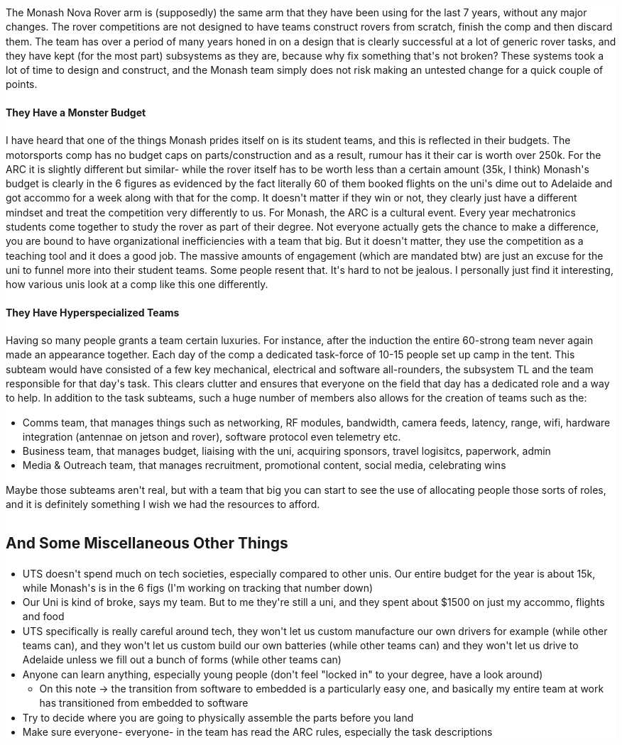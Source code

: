 The Monash Nova Rover arm is (supposedly) the same arm that they have been using for the last 7 years, without any major changes. The rover competitions are not designed to have teams construct rovers from scratch, finish the comp and then discard them. The team has over a period of many years honed in on a design that is clearly successful at a lot of generic rover tasks, and they have kept (for the most part) subsystems as they are, because why fix something that's not broken? These systems took a lot of time to design and construct, and the Monash team simply does not risk making an untested change for a quick couple of points.

#### They Have a Monster Budget

I have heard that one of the things Monash prides itself on is its student teams, and this is reflected in their budgets. The motorsports comp has no budget caps on parts/construction and as a result, rumour has it their car is worth over 250k. For the ARC it is slightly different but similar- while the rover itself has to be worth less than a certain amount (35k, I think) Monash's budget is clearly in the 6 figures as evidenced by the fact literally 60 of them booked flights on the uni's dime out to Adelaide and got accommo for a week along with that for the comp. It doesn't matter if they win or not, they clearly just have a different mindset and treat the competition very differently to us. For Monash, the ARC is a cultural event. Every year mechatronics students come together to study the rover as part of their degree. Not everyone actually gets the chance to make a difference, you are bound to have organizational inefficiencies with a team that big. But it doesn't matter, they use the competition as a teaching tool and it does a good job. The massive amounts of engagement (which are mandated btw) are just an excuse for the uni to funnel more into their student teams. Some people resent that. It's hard to not be jealous. I personally just find it interesting, how various unis look at a comp like this one differently.

#### They Have Hyperspecialized Teams

Having so many people grants a team certain luxuries. For instance, after the induction the entire 60-strong team never again made an appearance together. Each day of the comp a dedicated task-force of 10-15 people set up camp in the tent. This subteam would have consisted of a few key mechanical, electrical and software all-rounders, the subsystem TL and the team responsible for that day's task. This clears clutter and ensures that everyone on the field that day has a dedicated role and a way to help. In addition to the task subteams, such a huge number of members also allows for the creation of teams such as the:
- Comms team, that manages things such as networking, RF modules, bandwidth, camera feeds, latency, range, wifi, hardware integration (antennae on jetson and rover), software protocol even telemetry etc.
- Business team, that manages budget, liaising with the uni, acquiring sponsors, travel logisitcs, paperwork, admin
- Media & Outreach team, that manages recruitment, promotional content, social media, celebrating wins

Maybe those subteams aren't real, but with a team that big you can start to see the use of allocating people those sorts of roles, and it is definitely something I wish we had the resources to afford.

## And Some Miscellaneous Other Things
- UTS doesn't spend much on tech societies, especially compared to other unis. Our entire budget for the year is about 15k, while Monash's is in the 6 figs (I'm working on tracking that number down)
- Our Uni is kind of broke, says my team. But to me they're still a uni, and they spent about $1500 on just my accommo, flights and food
- UTS specifically is really careful around tech, they won't let us custom manufacture our own drivers for example (while other teams can), and they won't let us custom build our own batteries (while other teams can) and they won't let us drive to Adelaide unless we fill out a bunch of forms (while other teams can)
- Anyone can learn anything, especially young people (don't feel "locked in" to your degree, have a look around)
    - On this note -> the transition from software to embedded is a particularly easy one, and basically my entire team at work has transitioned from embedded to software
- Try to decide where you are going to physically assemble the parts before you land
- Make sure everyone- everyone- in the team has read the ARC rules, especially the task descriptions